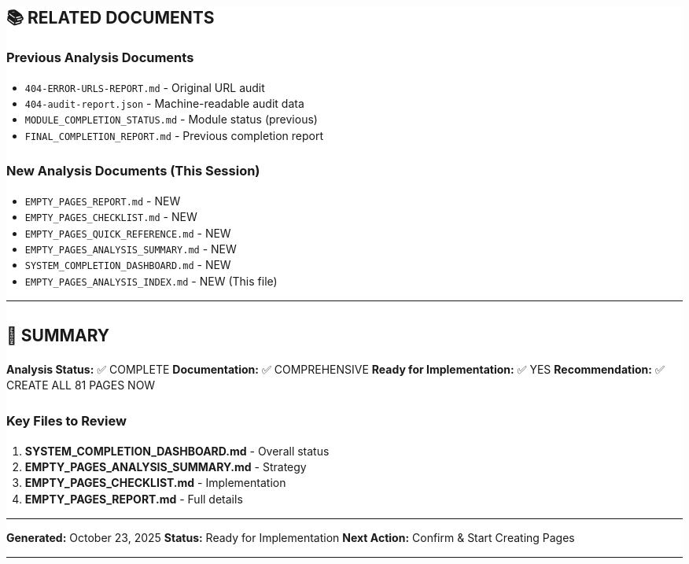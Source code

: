 
## 📚 RELATED DOCUMENTS

### Previous Analysis Documents
- `404-ERROR-URLS-REPORT.md` - Original URL audit
- `404-audit-report.json` - Machine-readable audit data
- `MODULE_COMPLETION_STATUS.md` - Module status (previous)
- `FINAL_COMPLETION_REPORT.md` - Previous completion report

### New Analysis Documents (This Session)
- `EMPTY_PAGES_REPORT.md` - NEW
- `EMPTY_PAGES_CHECKLIST.md` - NEW
- `EMPTY_PAGES_QUICK_REFERENCE.md` - NEW
- `EMPTY_PAGES_ANALYSIS_SUMMARY.md` - NEW
- `SYSTEM_COMPLETION_DASHBOARD.md` - NEW
- `EMPTY_PAGES_ANALYSIS_INDEX.md` - NEW (This file)

---

## 🎯 SUMMARY

**Analysis Status:** ✅ COMPLETE
**Documentation:** ✅ COMPREHENSIVE
**Ready for Implementation:** ✅ YES
**Recommendation:** ✅ CREATE ALL 81 PAGES NOW

### Key Files to Review
1. **SYSTEM_COMPLETION_DASHBOARD.md** - Overall status
2. **EMPTY_PAGES_ANALYSIS_SUMMARY.md** - Strategy
3. **EMPTY_PAGES_CHECKLIST.md** - Implementation
4. **EMPTY_PAGES_REPORT.md** - Full details

---

**Generated:** October 23, 2025
**Status:** Ready for Implementation
**Next Action:** Confirm & Start Creating Pages

---
